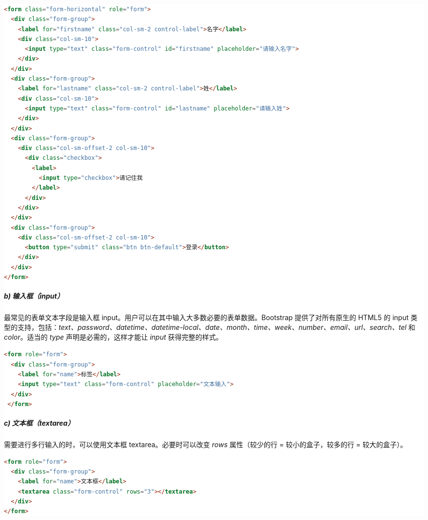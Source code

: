   ~~~html
  <form class="form-horizontal" role="form">
    <div class="form-group">
      <label for="firstname" class="col-sm-2 control-label">名字</label>
      <div class="col-sm-10">
        <input type="text" class="form-control" id="firstname" placeholder="请输入名字">
      </div>
    </div>
    <div class="form-group">
      <label for="lastname" class="col-sm-2 control-label">姓</label>
      <div class="col-sm-10">
        <input type="text" class="form-control" id="lastname" placeholder="请输入姓">
      </div>
    </div>
    <div class="form-group">
      <div class="col-sm-offset-2 col-sm-10">
        <div class="checkbox">
          <label>
            <input type="checkbox">请记住我
          </label>
        </div>
      </div>
    </div>
    <div class="form-group">
      <div class="col-sm-offset-2 col-sm-10">
        <button type="submit" class="btn btn-default">登录</button>
      </div>
    </div>
  </form>
  ~~~



##### b) 输入框（input）

最常见的表单文本字段是输入框 input。用户可以在其中输入大多数必要的表单数据。Bootstrap 提供了对所有原生的 HTML5 的 input 类型的支持，包括：*text、password、datetime、datetime-local、date、month、time、week、number、email、url、search、tel* 和 *color*。适当的 *type* 声明是必需的，这样才能让 *input* 获得完整的样式。

~~~html
<form role="form">
  <div class="form-group">
    <label for="name">标签</label>
    <input type="text" class="form-control" placeholder="文本输入">
  </div>
 </form>
~~~



##### c) 文本框（textarea）

需要进行多行输入的时，可以使用文本框 textarea。必要时可以改变 *rows* 属性（较少的行 = 较小的盒子，较多的行 = 较大的盒子）。

~~~html
<form role="form">
  <div class="form-group">
    <label for="name">文本框</label>
    <textarea class="form-control" rows="3"></textarea>
  </div>
</form>
~~~
